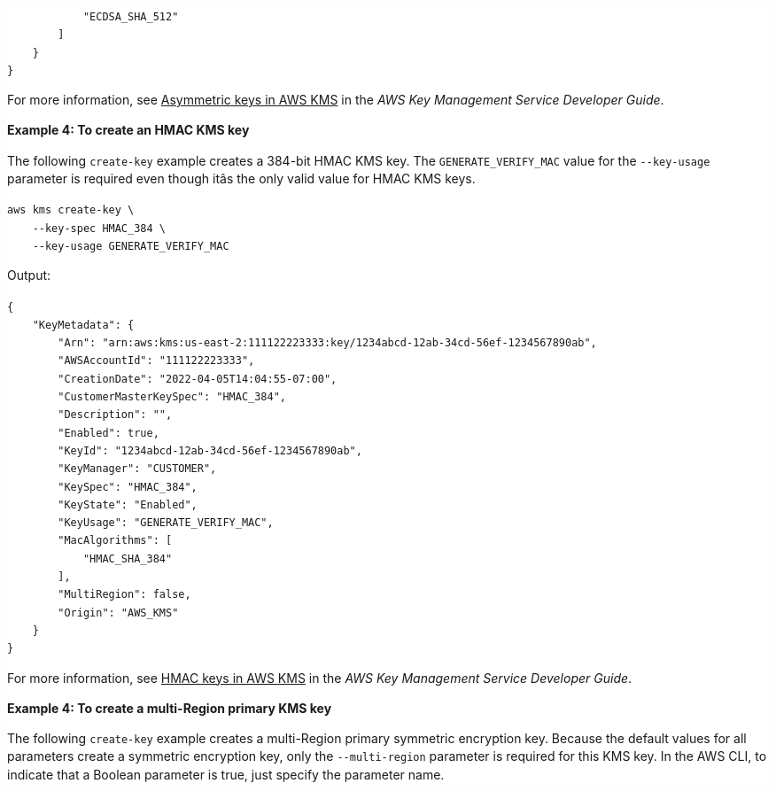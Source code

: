 ```
            "ECDSA_SHA_512"
        ]
    }
}
```

For more information, see [Asymmetric keys in AWS KMS](https://docs.aws.amazon.com/kms/latest/developerguide/symmetric-asymmetric.html) in the *AWS Key Management Service Developer Guide*.

**Example 4: To create an HMAC KMS key**

The following `create-key` example creates a 384-bit HMAC KMS key. The `GENERATE_VERIFY_MAC` value for the `--key-usage` parameter is required even though itâs the only valid value for HMAC KMS keys.

```
aws kms create-key \
    --key-spec HMAC_384 \
    --key-usage GENERATE_VERIFY_MAC
```

Output:

```
{
    "KeyMetadata": {
        "Arn": "arn:aws:kms:us-east-2:111122223333:key/1234abcd-12ab-34cd-56ef-1234567890ab",
        "AWSAccountId": "111122223333",
        "CreationDate": "2022-04-05T14:04:55-07:00",
        "CustomerMasterKeySpec": "HMAC_384",
        "Description": "",
        "Enabled": true,
        "KeyId": "1234abcd-12ab-34cd-56ef-1234567890ab",
        "KeyManager": "CUSTOMER",
        "KeySpec": "HMAC_384",
        "KeyState": "Enabled",
        "KeyUsage": "GENERATE_VERIFY_MAC",
        "MacAlgorithms": [
            "HMAC_SHA_384"
        ],
        "MultiRegion": false,
        "Origin": "AWS_KMS"
    }
}
```

For more information, see [HMAC keys in AWS KMS](https://docs.aws.amazon.com/kms/latest/developerguide/hmac.html) in the *AWS Key Management Service Developer Guide*.

**Example 4: To create a multi-Region primary KMS key**

The following `create-key` example creates a multi-Region primary symmetric encryption key. Because the default values for all parameters create a symmetric encryption key, only the `--multi-region` parameter is required for this KMS key. In the AWS CLI, to indicate that a Boolean parameter is true, just specify the parameter name.
